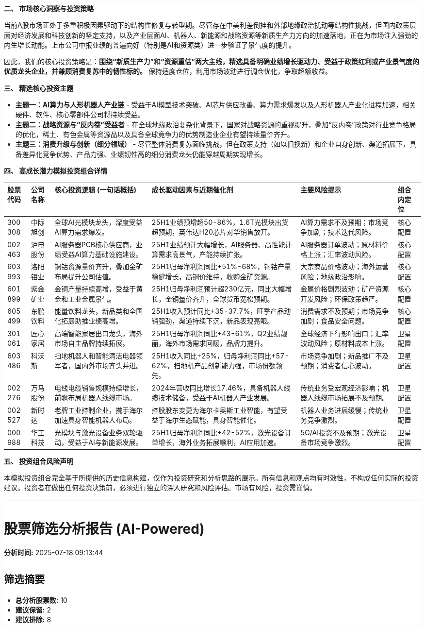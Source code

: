 **二、 市场核心洞察与投资策略**

当前A股市场正处于多重积极因素驱动下的结构性修复与转型期。尽管存在中美利差倒挂和外部地缘政治扰动等结构性挑战，但国内政策层面对经济发展和科技创新的坚定支持，以及产业层面AI、机器人、新能源和战略资源等新质生产力方向的加速落地，正在为市场注入强劲的内生增长动能。上市公司中报业绩的普遍向好（特别是AI和资源类）进一步验证了景气度的提升。

因此，我们的核心投资策略是：**围绕“新质生产力”和“资源重估”两大主线，精选具备明确业绩增长驱动力、受益于政策红利或产业景气度的优质龙头企业，并兼顾消费复苏中的韧性标的。** 保持适度仓位，利用市场波动进行调仓优化，争取超额收益。

**三、 精选核心投资主题**

*   **主题一：AI算力与人形机器人产业链** - 受益于AI模型技术突破、AI芯片供应改善、算力需求爆发以及人形机器人产业化进程加速，相关硬件、软件、核心零部件公司将持续受益。
*   **主题二：战略资源与“反内卷”受益者** - 在全球地缘政治复杂化背景下，国家对战略资源的重视提升，叠加“反内卷”政策对行业竞争格局的优化，稀土、有色金属等资源品以及具备全球竞争力的优势制造业企业有望持续量价齐升。
*   **主题三：消费升级与创新（细分领域）** - 尽管整体消费复苏面临挑战，但在政策支持（如以旧换新）和企业自身创新、渠道拓展下，具备差异化竞争优势、产品力强、业绩韧性高的细分消费龙头仍能穿越周期实现增长。

**四、 高成长潜力模拟投资组合详情**

| 股票代码 | 公司名称 | 核心投资逻辑 (一句话概括) | 成长驱动因素与近期催化剂 | 主要风险提示 | 组合内定位 |
| :--- | :--- | :--- | :--- | :--- | :--- |
| 300308 | 中际旭创 | 全球AI光模块龙头，深度受益AI算力需求爆发。 | 25H1业绩预增超50-86%，1.6T光模块出货超预期，英伟达H20芯片对华销售放开。 | AI算力需求不及预期；市场竞争加剧；技术迭代风险。 | 核心配置 |
| 002463 | 沪电股份 | AI服务器PCB核心供应商，业绩受益AI算力基础设施建设。 | 25H1业绩预计大幅增长，AI服务器、高性能计算需求高景气，产能持续扩张。 | AI服务器订单波动；原材料价格上涨；汇率波动风险。 | 核心配置 |
| 603993 | 洛阳钼业 | 铜钴资源量价齐升，叠加金矿布局提升公司估值。 | 25H1归母净利润同比+51%-68%，铜钴产量稳健增长，高铜价维持，收购金矿资源。 | 大宗商品价格波动；海外运营风险；地缘政治影响。 | 核心配置 |
| 601899 | 紫金矿业 | 金铜产量持续高增，受益于黄金和工业金属景气。 | 25H1归母净利润预计超230亿元，同比大幅增长，金铜量价齐升，全球货币宽松预期。 | 金属价格剧烈波动；矿产资源开发风险；环保政策趋严。 | 核心配置 |
| 605499 | 东鹏饮料 | 能量饮料龙头，新品类和全国化拓展助推业绩高增。 | 25H1收入预计同比+35-37.7%，旺季产品动销强劲，渠道持续下沉，新品表现亮眼。 | 消费需求不及预期；市场竞争加剧；食品安全问题。 | 核心配置 |
| 301061 | 匠心家居 | 高端智能家居出口龙头，海外市场自主品牌持续拓展。 | 25H1归母净利润同比+43-61%，Q2业绩靓丽，海外市场需求回暖，品牌力提升。 | 全球经济下行影响出口；汇率波动风险；原材料成本上涨。 | 卫星配置 |
| 603486 | 科沃斯 | 扫地机器人和智能清洁电器领军者，国内外市场齐头并进。 | 25H1收入同比+25%，归母净利润同比+57-62%，扫地机产品创新能力强，市场份额领先。 | 市场竞争加剧；新品推广不及预期；消费者信心波动。 | 卫星配置 |
| 002276 | 万马股份 | 电线电缆销售规模持续增长，前瞻布局机器人线缆市场。 | 2024年营收同比增长17.46%，具备机器人线缆技术储备，受益于AI机器人产业发展。 | 传统业务受宏观经济影响；机器人线缆市场拓展不及预期。 | 卫星配置 |
| 002527 | 新时达 | 老牌工业控制企业，携手海尔加速具身智能机器人布局。 | 控股股东变更为海尔卡奥斯工业智能，有望受益于海尔生态赋能，具身智能催化。 | 机器人业务进展缓慢；传统业务竞争激烈。 | 卫星配置 |
| 000988 | 华工科技 | 光模块与激光设备业务双轮驱动，受益于AI与新能源发展。 | 25H1归母净利润同比+42-52%，激光设备订单增长，海外业务拓展顺利，AI应用加速。 | 5G/AI投资不及预期；激光设备市场竞争激烈。 | 卫星配置 |

**五、 投资组合风险声明**

本模拟投资组合完全基于所提供的历史信息构建，仅作为投资研究和分析思路的展示。所有信息和观点均有时效性，不构成任何实际的投资建议。投资者在做出任何投资决策前，必须进行独立的深入研究和风险评估。市场有风险，投资需谨慎。

---

# 股票筛选分析报告 (AI-Powered)

**分析时间:** 2025-07-18 09:13:44

## 筛选摘要

- **总分析股票数:** 10
- **建议保留:** 2
- **建议排除:** 8
